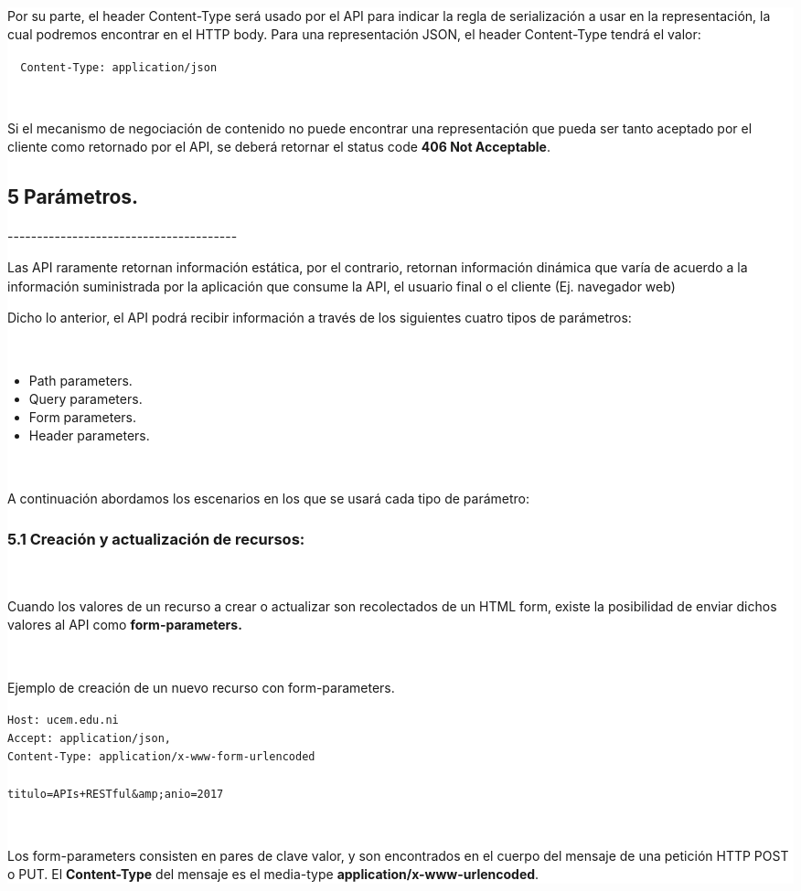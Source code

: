 Por su parte, el header Content-Type será usado por el API para indicar la regla de serialización a usar en la representación, la cual podremos encontrar en el HTTP body. Para una representación JSON, el header Content-Type tendrá el valor:  

```
  Content-Type: application/json
```
<br>

Si el mecanismo de negociación de contenido no puede encontrar una representación que pueda ser tanto aceptado por el cliente como retornado por el API, se deberá retornar el status code **406 Not Acceptable**.  


<h2 href="5"> 5 Parámetros.</h2>
---------------------------------------

Las API raramente retornan información estática, por el contrario, retornan información dinámica que varía de acuerdo a la información suministrada por la aplicación que consume la API, el usuario final o el cliente (Ej. navegador web)  

Dicho lo anterior, el API podrá recibir información a través de los siguientes cuatro tipos de parámetros:

<br>

- Path parameters.  
- Query parameters.  
- Form parameters.  
- Header parameters.

<br>

A continuación abordamos los escenarios en los que se usará cada tipo de parámetro:  


<h3 href="51"> 5.1 Creación y actualización de recursos:</h3>

<br>

Cuando los valores de un recurso a crear o actualizar son recolectados de un HTML form, existe la posibilidad de enviar dichos valores al API como **form-parameters.**  

<br>

Ejemplo de creación de un nuevo recurso con form-parameters.  

```
Host: ucem.edu.ni
Accept: application/json,
Content-Type: application/x-www-form-urlencoded

titulo=APIs+RESTful&amp;anio=2017
```
<br>

Los form-parameters consisten en pares de clave valor, y  son encontrados en el cuerpo del mensaje de una petición HTTP POST o PUT. El **Content-Type** del mensaje es el media-type **application/x-www-urlencoded**.  
